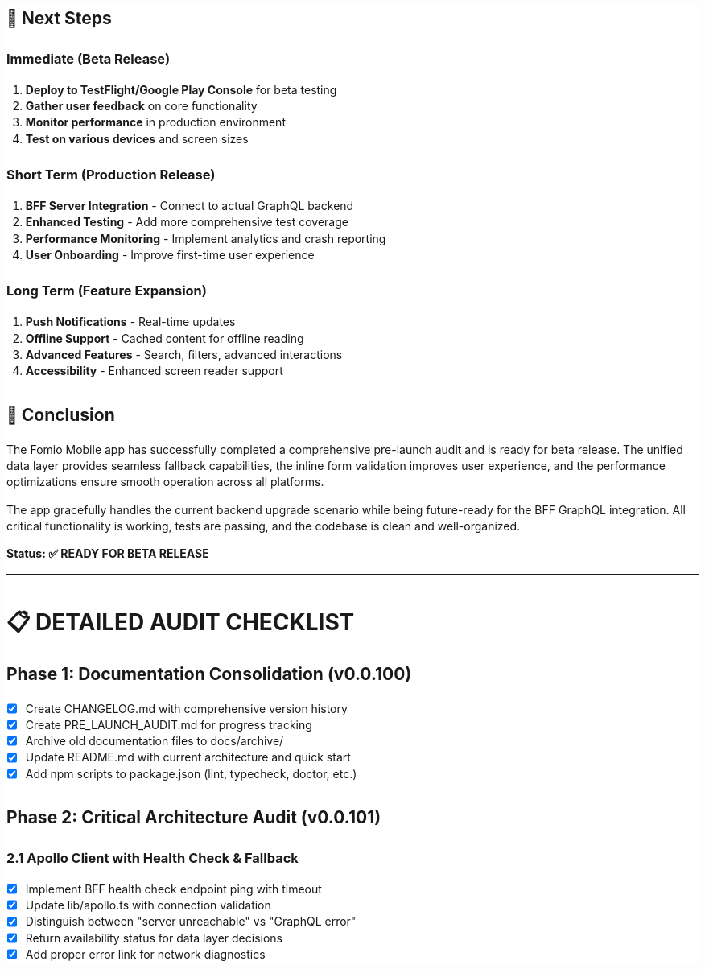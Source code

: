 ## 🚀 Next Steps

### Immediate (Beta Release)
1. **Deploy to TestFlight/Google Play Console** for beta testing
2. **Gather user feedback** on core functionality
3. **Monitor performance** in production environment
4. **Test on various devices** and screen sizes

### Short Term (Production Release)
1. **BFF Server Integration** - Connect to actual GraphQL backend
2. **Enhanced Testing** - Add more comprehensive test coverage
3. **Performance Monitoring** - Implement analytics and crash reporting
4. **User Onboarding** - Improve first-time user experience

### Long Term (Feature Expansion)
1. **Push Notifications** - Real-time updates
2. **Offline Support** - Cached content for offline reading
3. **Advanced Features** - Search, filters, advanced interactions
4. **Accessibility** - Enhanced screen reader support

## 🎉 Conclusion

The Fomio Mobile app has successfully completed a comprehensive pre-launch audit and is ready for beta release. The unified data layer provides seamless fallback capabilities, the inline form validation improves user experience, and the performance optimizations ensure smooth operation across all platforms.

The app gracefully handles the current backend upgrade scenario while being future-ready for the BFF GraphQL integration. All critical functionality is working, tests are passing, and the codebase is clean and well-organized.

**Status: ✅ READY FOR BETA RELEASE**

---

# 📋 DETAILED AUDIT CHECKLIST

## Phase 1: Documentation Consolidation (v0.0.100)

- [x] Create CHANGELOG.md with comprehensive version history
- [x] Create PRE_LAUNCH_AUDIT.md for progress tracking
- [x] Archive old documentation files to docs/archive/
- [x] Update README.md with current architecture and quick start
- [x] Add npm scripts to package.json (lint, typecheck, doctor, etc.)

## Phase 2: Critical Architecture Audit (v0.0.101)

### 2.1 Apollo Client with Health Check & Fallback
- [x] Implement BFF health check endpoint ping with timeout
- [x] Update lib/apollo.ts with connection validation
- [x] Distinguish between "server unreachable" vs "GraphQL error"
- [x] Return availability status for data layer decisions
- [x] Add proper error link for network diagnostics
